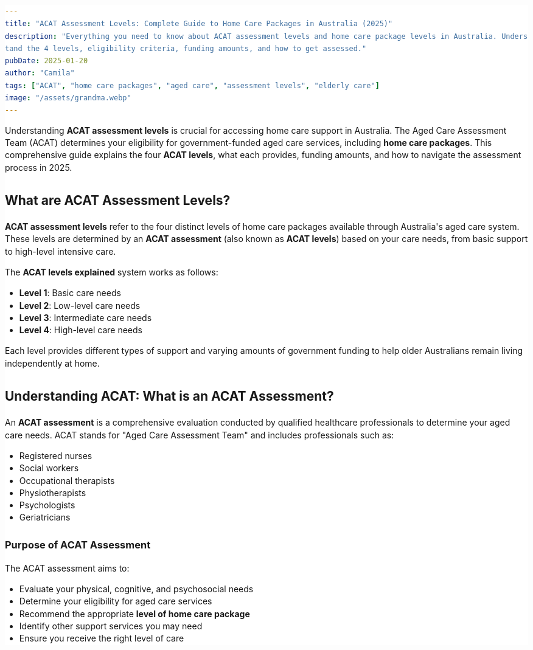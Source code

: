 ```yaml
---
title: "ACAT Assessment Levels: Complete Guide to Home Care Packages in Australia (2025)"
description: "Everything you need to know about ACAT assessment levels and home care package levels in Australia. Understand the 4 levels, eligibility criteria, funding amounts, and how to get assessed."
pubDate: 2025-01-20
author: "Camila"
tags: ["ACAT", "home care packages", "aged care", "assessment levels", "elderly care"]
image: "/assets/grandma.webp"
---
```


Understanding **ACAT assessment levels** is crucial for accessing home care support in Australia. The Aged Care Assessment Team (ACAT) determines your eligibility for government-funded aged care services, including **home care packages**. This comprehensive guide explains the four **ACAT levels**, what each provides, funding amounts, and how to navigate the assessment process in 2025.

## What are ACAT Assessment Levels?

**ACAT assessment levels** refer to the four distinct levels of home care packages available through Australia's aged care system. These levels are determined by an **ACAT assessment** (also known as **ACAT levels**) based on your care needs, from basic support to high-level intensive care.

The **ACAT levels explained** system works as follows:
- **Level 1**: Basic care needs
- **Level 2**: Low-level care needs  
- **Level 3**: Intermediate care needs
- **Level 4**: High-level care needs

Each level provides different types of support and varying amounts of government funding to help older Australians remain living independently at home.

## Understanding ACAT: What is an ACAT Assessment?

An **ACAT assessment** is a comprehensive evaluation conducted by qualified healthcare professionals to determine your aged care needs. ACAT stands for "Aged Care Assessment Team" and includes professionals such as:

- Registered nurses
- Social workers
- Occupational therapists
- Physiotherapists
- Psychologists
- Geriatricians

### Purpose of ACAT Assessment

The ACAT assessment aims to:
- Evaluate your physical, cognitive, and psychosocial needs
- Determine your eligibility for aged care services
- Recommend the appropriate **level of home care package**
- Identify other support services you may need
- Ensure you receive the right level of care

